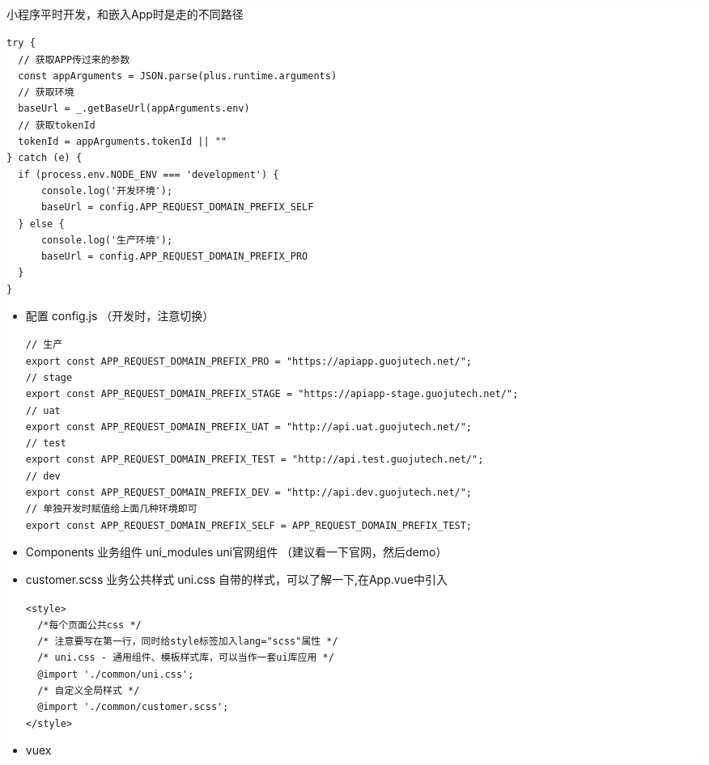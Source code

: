   小程序平时开发，和嵌入App时是走的不同路径

  ```
  try {
  	// 获取APP传过来的参数
  	const appArguments = JSON.parse(plus.runtime.arguments)
  	// 获取环境
  	baseUrl = _.getBaseUrl(appArguments.env)
  	// 获取tokenId
  	tokenId = appArguments.tokenId || ""
  } catch (e) {
  	if (process.env.NODE_ENV === 'development') {
  		console.log('开发环境');
  		baseUrl = config.APP_REQUEST_DOMAIN_PREFIX_SELF
  	} else {
  		console.log('生产环境');
  		baseUrl = config.APP_REQUEST_DOMAIN_PREFIX_PRO
  	}
  }
  ```

- 配置 config.js   （开发时，注意切换）

  ```
  // 生产
  export const APP_REQUEST_DOMAIN_PREFIX_PRO = "https://apiapp.guojutech.net/";
  // stage
  export const APP_REQUEST_DOMAIN_PREFIX_STAGE = "https://apiapp-stage.guojutech.net/";
  // uat
  export const APP_REQUEST_DOMAIN_PREFIX_UAT = "http://api.uat.guojutech.net/";
  // test
  export const APP_REQUEST_DOMAIN_PREFIX_TEST = "http://api.test.guojutech.net/";
  // dev
  export const APP_REQUEST_DOMAIN_PREFIX_DEV = "http://api.dev.guojutech.net/";
  // 单独开发时赋值给上面几种环境即可
  export const APP_REQUEST_DOMAIN_PREFIX_SELF = APP_REQUEST_DOMAIN_PREFIX_TEST;
  
  ```

- Components   业务组件     uni_modules  uni官网组件 （建议看一下官网，然后demo）

- customer.scss  业务公共样式     uni.css 自带的样式，可以了解一下,在App.vue中引入

  ```
  <style>
  	/*每个页面公共css */
  	/* 注意要写在第一行，同时给style标签加入lang="scss"属性 */
  	/* uni.css - 通用组件、模板样式库，可以当作一套ui库应用 */
  	@import './common/uni.css';
  	/* 自定义全局样式 */
  	@import './common/customer.scss';
  </style>
  ```

- vuex
